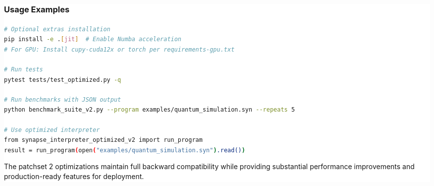 ### Usage Examples

```bash
# Optional extras installation
pip install -e .[jit]  # Enable Numba acceleration
# For GPU: Install cupy-cuda12x or torch per requirements-gpu.txt

# Run tests
pytest tests/test_optimized.py -q

# Run benchmarks with JSON output
python benchmark_suite_v2.py --program examples/quantum_simulation.syn --repeats 5

# Use optimized interpreter
from synapse_interpreter_optimized_v2 import run_program
result = run_program(open("examples/quantum_simulation.syn").read())
```

The patchset 2 optimizations maintain full backward compatibility while providing substantial performance improvements and production-ready features for deployment.